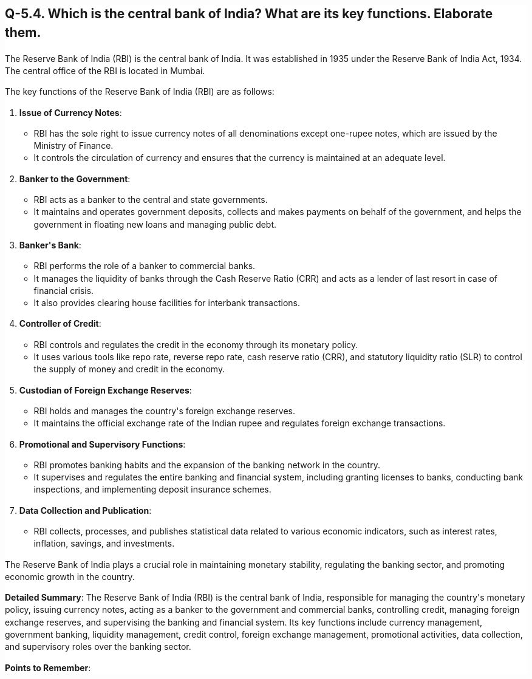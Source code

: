 ## Q-5.4. Which is the central bank of India? What are its key functions. Elaborate them.

The Reserve Bank of India (RBI) is the central bank of India. It was established in 1935 under the Reserve Bank of India Act, 1934. The central office of the RBI is located in Mumbai.

The key functions of the Reserve Bank of India (RBI) are as follows:

1. **Issue of Currency Notes**:
   - RBI has the sole right to issue currency notes of all denominations except one-rupee notes, which are issued by the Ministry of Finance.
   - It controls the circulation of currency and ensures that the currency is maintained at an adequate level.

2. **Banker to the Government**:
   - RBI acts as a banker to the central and state governments.
   - It maintains and operates government deposits, collects and makes payments on behalf of the government, and helps the government in floating new loans and managing public debt.

3. **Banker's Bank**:
   - RBI performs the role of a banker to commercial banks.
   - It manages the liquidity of banks through the Cash Reserve Ratio (CRR) and acts as a lender of last resort in case of financial crisis.
   - It also provides clearing house facilities for interbank transactions.

4. **Controller of Credit**:
   - RBI controls and regulates the credit in the economy through its monetary policy.
   - It uses various tools like repo rate, reverse repo rate, cash reserve ratio (CRR), and statutory liquidity ratio (SLR) to control the supply of money and credit in the economy.

5. **Custodian of Foreign Exchange Reserves**:
   - RBI holds and manages the country's foreign exchange reserves.
   - It maintains the official exchange rate of the Indian rupee and regulates foreign exchange transactions.

6. **Promotional and Supervisory Functions**:
   - RBI promotes banking habits and the expansion of the banking network in the country.
   - It supervises and regulates the entire banking and financial system, including granting licenses to banks, conducting bank inspections, and implementing deposit insurance schemes.

7. **Data Collection and Publication**:
   - RBI collects, processes, and publishes statistical data related to various economic indicators, such as interest rates, inflation, savings, and investments.

The Reserve Bank of India plays a crucial role in maintaining monetary stability, regulating the banking sector, and promoting economic growth in the country.

**Detailed Summary**: The Reserve Bank of India (RBI) is the central bank of India, responsible for managing the country's monetary policy, issuing currency notes, acting as a banker to the government and commercial banks, controlling credit, managing foreign exchange reserves, and supervising the banking and financial system. Its key functions include currency management, government banking, liquidity management, credit control, foreign exchange management, promotional activities, data collection, and supervisory roles over the banking sector.

**Points to Remember**:

